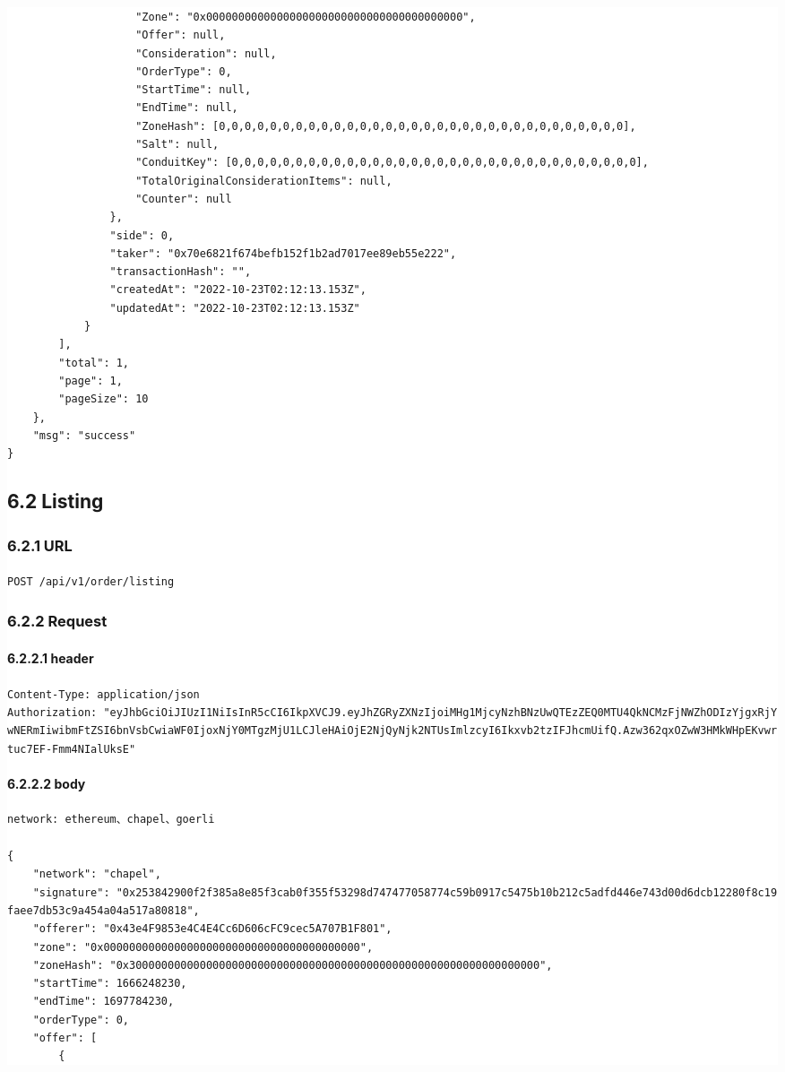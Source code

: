 ```
                    "Zone": "0x0000000000000000000000000000000000000000",
                    "Offer": null,
                    "Consideration": null,
                    "OrderType": 0,
                    "StartTime": null,
                    "EndTime": null,
                    "ZoneHash": [0,0,0,0,0,0,0,0,0,0,0,0,0,0,0,0,0,0,0,0,0,0,0,0,0,0,0,0,0,0,0,0],
                    "Salt": null,
                    "ConduitKey": [0,0,0,0,0,0,0,0,0,0,0,0,0,0,0,0,0,0,0,0,0,0,0,0,0,0,0,0,0,0,0,0],
                    "TotalOriginalConsiderationItems": null,
                    "Counter": null
                },
                "side": 0,
                "taker": "0x70e6821f674befb152f1b2ad7017ee89eb55e222",
                "transactionHash": "",
                "createdAt": "2022-10-23T02:12:13.153Z",
                "updatedAt": "2022-10-23T02:12:13.153Z"
            }
        ],
        "total": 1,
        "page": 1,
        "pageSize": 10
    },
    "msg": "success"
}
```

## <a id="6-2">6.2 Listing</a>

### 6.2.1 URL

```
POST /api/v1/order/listing
```

### 6.2.2 Request

#### 6.2.2.1 header

```
Content-Type: application/json
Authorization: "eyJhbGciOiJIUzI1NiIsInR5cCI6IkpXVCJ9.eyJhZGRyZXNzIjoiMHg1MjcyNzhBNzUwQTEzZEQ0MTU4QkNCMzFjNWZhODIzYjgxRjYwNERmIiwibmFtZSI6bnVsbCwiaWF0IjoxNjY0MTgzMjU1LCJleHAiOjE2NjQyNjk2NTUsImlzcyI6Ikxvb2tzIFJhcmUifQ.Azw362qxOZwW3HMkWHpEKvwrtuc7EF-Fmm4NIalUksE"
```

#### 6.2.2.2 body

```
network: ethereum、chapel、goerli

{
    "network": "chapel",
    "signature": "0x253842900f2f385a8e85f3cab0f355f53298d747477058774c59b0917c5475b10b212c5adfd446e743d00d6dcb12280f8c19faee7db53c9a454a04a517a80818",
    "offerer": "0x43e4F9853e4C4E4Cc6D606cFC9cec5A707B1F801",
    "zone": "0x0000000000000000000000000000000000000000",
    "zoneHash": "0x3000000000000000000000000000000000000000000000000000000000000000",
    "startTime": 1666248230,
    "endTime": 1697784230,
    "orderType": 0,
    "offer": [
        {
```